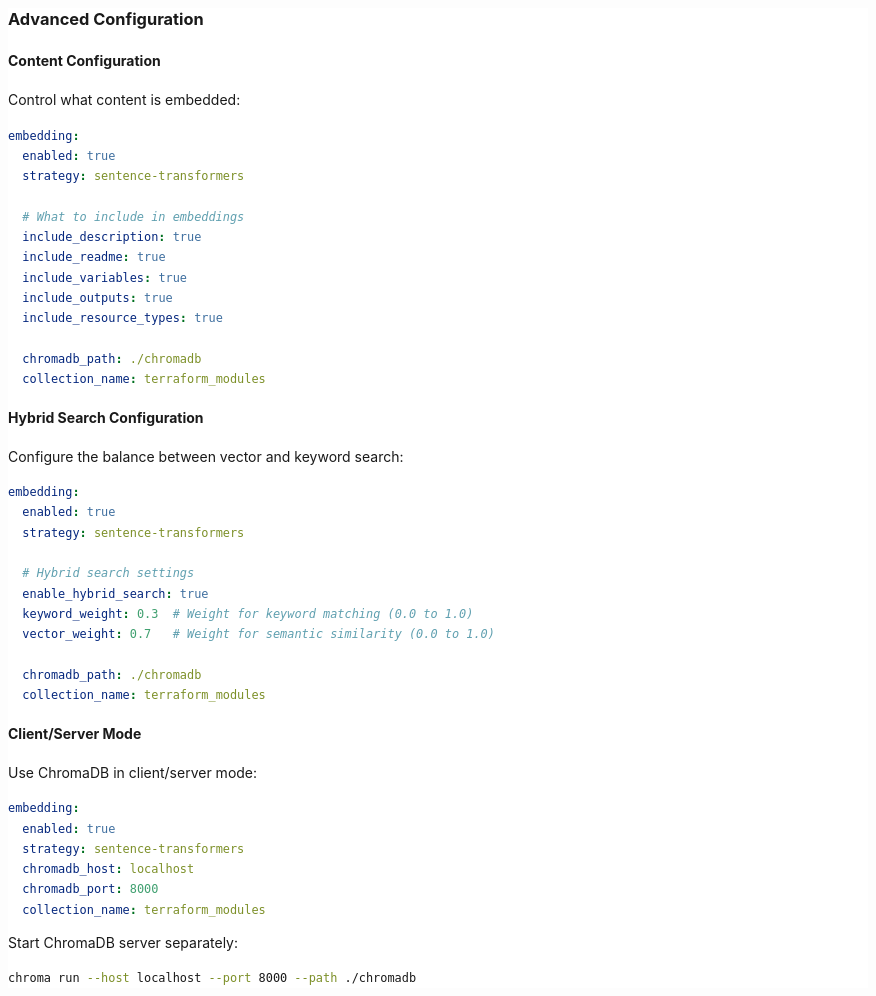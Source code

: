 ### Advanced Configuration

#### Content Configuration

Control what content is embedded:

```yaml
embedding:
  enabled: true
  strategy: sentence-transformers
  
  # What to include in embeddings
  include_description: true
  include_readme: true
  include_variables: true
  include_outputs: true
  include_resource_types: true
  
  chromadb_path: ./chromadb
  collection_name: terraform_modules
```

#### Hybrid Search Configuration

Configure the balance between vector and keyword search:

```yaml
embedding:
  enabled: true
  strategy: sentence-transformers
  
  # Hybrid search settings
  enable_hybrid_search: true
  keyword_weight: 0.3  # Weight for keyword matching (0.0 to 1.0)
  vector_weight: 0.7   # Weight for semantic similarity (0.0 to 1.0)
  
  chromadb_path: ./chromadb
  collection_name: terraform_modules
```

#### Client/Server Mode

Use ChromaDB in client/server mode:

```yaml
embedding:
  enabled: true
  strategy: sentence-transformers
  chromadb_host: localhost
  chromadb_port: 8000
  collection_name: terraform_modules
```

Start ChromaDB server separately:
```bash
chroma run --host localhost --port 8000 --path ./chromadb
```
